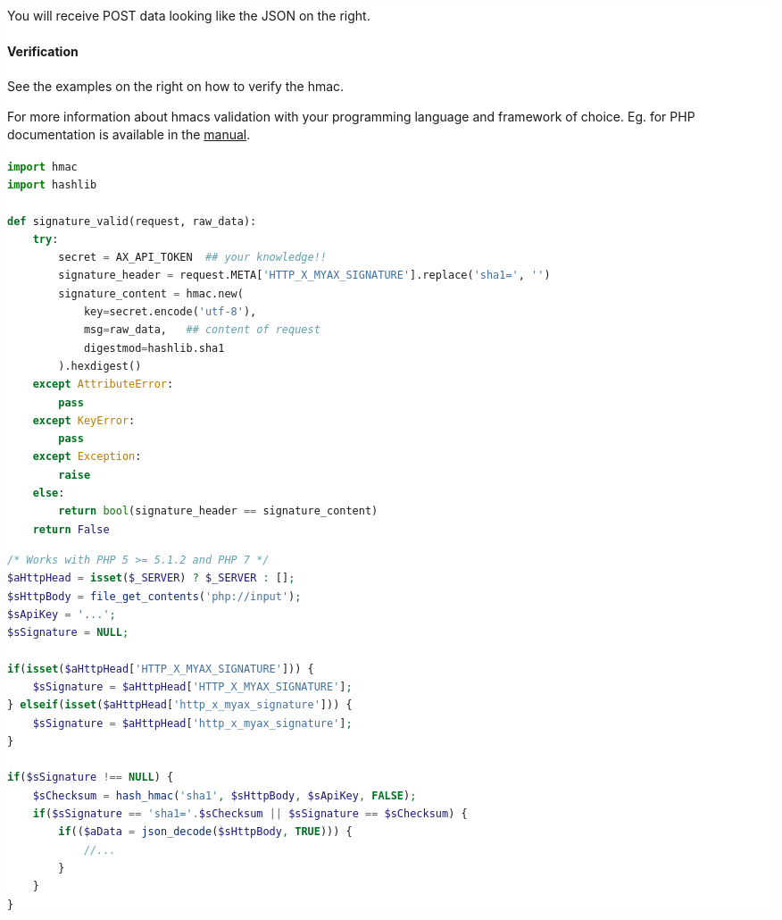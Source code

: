 You will receive POST data looking like the JSON on the right.

#### Verification

See the examples on the right on how to verify the hmac.

For more information about hmacs validation with your programming language and
framework of choice.  Eg. for PHP documentation is available in the
[manual](http://php.net/manual/en/function.hash-hmac.php).

```python
import hmac
import hashlib

def signature_valid(request, raw_data):
    try:
        secret = AX_API_TOKEN  ## your knowledge!!
        signature_header = request.META['HTTP_X_MYAX_SIGNATURE'].replace('sha1=', '')
        signature_content = hmac.new(
            key=secret.encode('utf-8'),
            msg=raw_data,   ## content of request
            digestmod=hashlib.sha1
        ).hexdigest()
    except AttributeError:
        pass
    except KeyError:
        pass
    except Exception:
        raise
    else:
        return bool(signature_header == signature_content)
    return False
```

```php
/* Works with PHP 5 >= 5.1.2 and PHP 7 */
$aHttpHead = isset($_SERVER) ? $_SERVER : [];
$sHttpBody = file_get_contents('php://input');
$sApiKey = '...';
$sSignature = NULL;

if(isset($aHttpHead['HTTP_X_MYAX_SIGNATURE'])) {
    $sSignature = $aHttpHead['HTTP_X_MYAX_SIGNATURE'];
} elseif(isset($aHttpHead['http_x_myax_signature'])) {
    $sSignature = $aHttpHead['http_x_myax_signature'];
}

if($sSignature !== NULL) {
    $sChecksum = hash_hmac('sha1', $sHttpBody, $sApiKey, FALSE);
    if($sSignature == 'sha1='.$sChecksum || $sSignature == $sChecksum) {
        if(($aData = json_decode($sHttpBody, TRUE))) {
            //...
        }
    }
}
```
